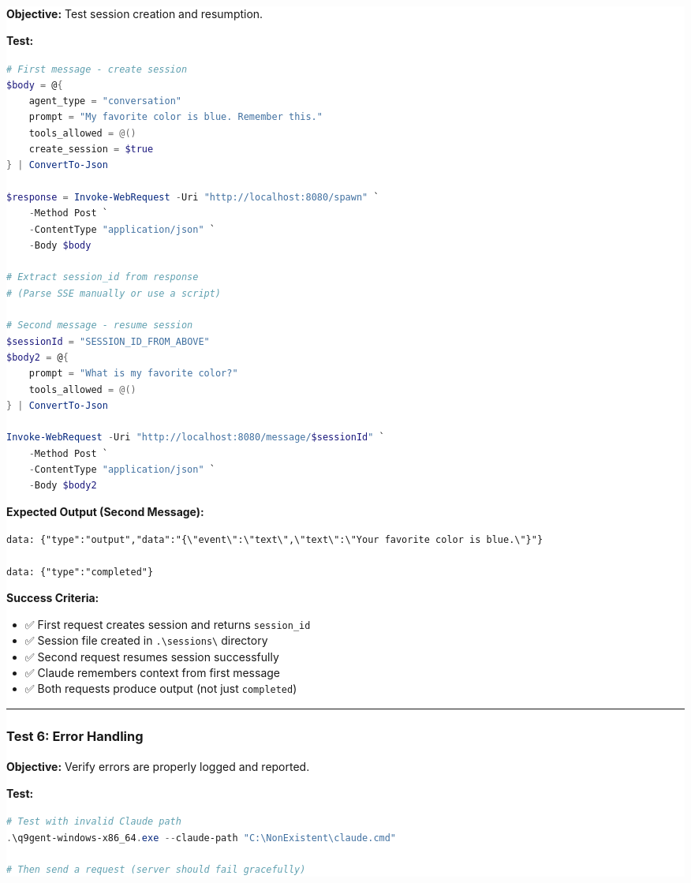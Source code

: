 **Objective:** Test session creation and resumption.

**Test:**
```powershell
# First message - create session
$body = @{
    agent_type = "conversation"
    prompt = "My favorite color is blue. Remember this."
    tools_allowed = @()
    create_session = $true
} | ConvertTo-Json

$response = Invoke-WebRequest -Uri "http://localhost:8080/spawn" `
    -Method Post `
    -ContentType "application/json" `
    -Body $body

# Extract session_id from response
# (Parse SSE manually or use a script)

# Second message - resume session
$sessionId = "SESSION_ID_FROM_ABOVE"
$body2 = @{
    prompt = "What is my favorite color?"
    tools_allowed = @()
} | ConvertTo-Json

Invoke-WebRequest -Uri "http://localhost:8080/message/$sessionId" `
    -Method Post `
    -ContentType "application/json" `
    -Body $body2
```

**Expected Output (Second Message):**
```
data: {"type":"output","data":"{\"event\":\"text\",\"text\":\"Your favorite color is blue.\"}"}

data: {"type":"completed"}
```

**Success Criteria:**
- ✅ First request creates session and returns `session_id`
- ✅ Session file created in `.\sessions\` directory
- ✅ Second request resumes session successfully
- ✅ Claude remembers context from first message
- ✅ Both requests produce output (not just `completed`)

---

### Test 6: Error Handling

**Objective:** Verify errors are properly logged and reported.

**Test:**
```powershell
# Test with invalid Claude path
.\q9gent-windows-x86_64.exe --claude-path "C:\NonExistent\claude.cmd"

# Then send a request (server should fail gracefully)
```
